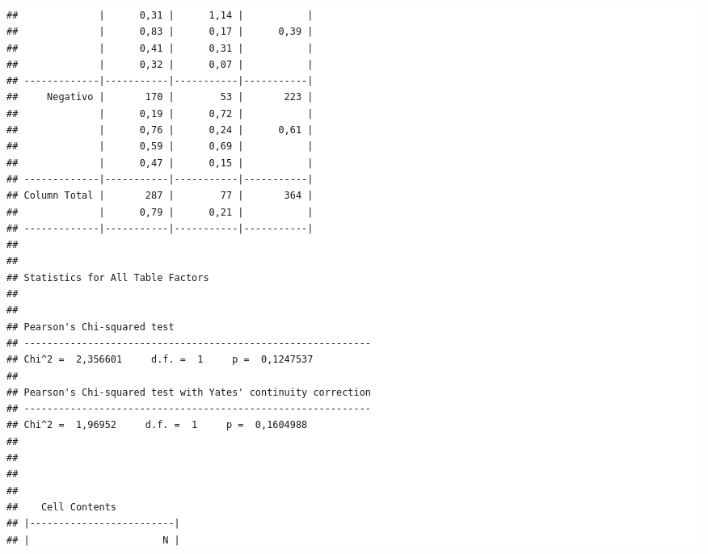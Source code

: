     ##              |      0,31 |      1,14 |           | 
    ##              |      0,83 |      0,17 |      0,39 | 
    ##              |      0,41 |      0,31 |           | 
    ##              |      0,32 |      0,07 |           | 
    ## -------------|-----------|-----------|-----------|
    ##     Negativo |       170 |        53 |       223 | 
    ##              |      0,19 |      0,72 |           | 
    ##              |      0,76 |      0,24 |      0,61 | 
    ##              |      0,59 |      0,69 |           | 
    ##              |      0,47 |      0,15 |           | 
    ## -------------|-----------|-----------|-----------|
    ## Column Total |       287 |        77 |       364 | 
    ##              |      0,79 |      0,21 |           | 
    ## -------------|-----------|-----------|-----------|
    ## 
    ##  
    ## Statistics for All Table Factors
    ## 
    ## 
    ## Pearson's Chi-squared test 
    ## ------------------------------------------------------------
    ## Chi^2 =  2,356601     d.f. =  1     p =  0,1247537 
    ## 
    ## Pearson's Chi-squared test with Yates' continuity correction 
    ## ------------------------------------------------------------
    ## Chi^2 =  1,96952     d.f. =  1     p =  0,1604988 
    ## 
    ##  
    ## 
    ##  
    ##    Cell Contents
    ## |-------------------------|
    ## |                       N |